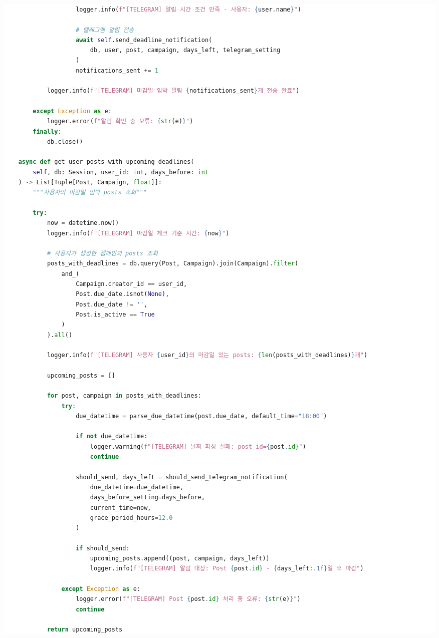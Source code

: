 ```python
                    logger.info(f"[TELEGRAM] 알림 시간 조건 만족 - 사용자: {user.name}")

                    # 텔레그램 알림 전송
                    await self.send_deadline_notification(
                        db, user, post, campaign, days_left, telegram_setting
                    )
                    notifications_sent += 1

            logger.info(f"[TELEGRAM] 마감일 임박 알림 {notifications_sent}개 전송 완료")

        except Exception as e:
            logger.error(f"알림 확인 중 오류: {str(e)}")
        finally:
            db.close()

    async def get_user_posts_with_upcoming_deadlines(
        self, db: Session, user_id: int, days_before: int
    ) -> List[Tuple[Post, Campaign, float]]:
        """사용자의 마감일 임박 posts 조회"""

        try:
            now = datetime.now()
            logger.info(f"[TELEGRAM] 마감일 체크 기준 시간: {now}")

            # 사용자가 생성한 캠페인의 posts 조회
            posts_with_deadlines = db.query(Post, Campaign).join(Campaign).filter(
                and_(
                    Campaign.creator_id == user_id,
                    Post.due_date.isnot(None),
                    Post.due_date != '',
                    Post.is_active == True
                )
            ).all()

            logger.info(f"[TELEGRAM] 사용자 {user_id}의 마감일 있는 posts: {len(posts_with_deadlines)}개")

            upcoming_posts = []

            for post, campaign in posts_with_deadlines:
                try:
                    due_datetime = parse_due_datetime(post.due_date, default_time="18:00")

                    if not due_datetime:
                        logger.warning(f"[TELEGRAM] 날짜 파싱 실패: post_id={post.id}")
                        continue

                    should_send, days_left = should_send_telegram_notification(
                        due_datetime=due_datetime,
                        days_before_setting=days_before,
                        current_time=now,
                        grace_period_hours=12.0
                    )

                    if should_send:
                        upcoming_posts.append((post, campaign, days_left))
                        logger.info(f"[TELEGRAM] 알림 대상: Post {post.id} - {days_left:.1f}일 후 마감")

                except Exception as e:
                    logger.error(f"[TELEGRAM] Post {post.id} 처리 중 오류: {str(e)}")
                    continue

            return upcoming_posts

```